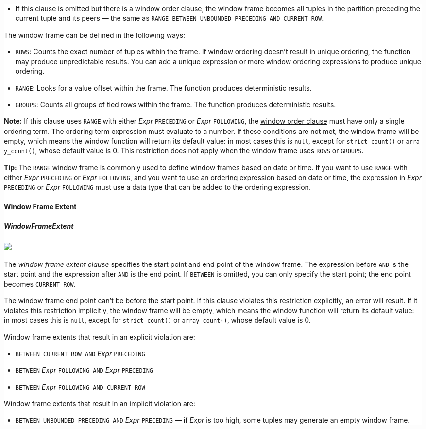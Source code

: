 * If this clause is omitted but there is a [window order clause](#Window_order_clause), the window frame becomes all tuples
  in the partition preceding the current tuple and its peers &mdash; the same as `RANGE BETWEEN UNBOUNDED PRECEDING AND CURRENT ROW`.

The window frame can be defined in the following ways:

* `ROWS`: Counts the exact number of tuples within the frame. If window ordering doesn’t result in unique ordering, the function may produce unpredictable results. You can add a unique expression or more window ordering expressions to produce unique ordering.

* `RANGE`: Looks for a value offset within the frame. The function produces deterministic results.

* `GROUPS`: Counts all groups of tied rows within the frame. The function produces deterministic results.

**Note:** If this clause uses `RANGE` with either *Expr* `PRECEDING` or *Expr* `FOLLOWING`, the [window order clause](#Window_order_clause) must have only a single ordering term.
The ordering term expression must evaluate to a number.
If these conditions are not met, the window frame will be empty, which means the window function will return its default value: in most cases this is `null`, except for `strict_count()` or `array_count()`, whose default value is 0. This restriction does not apply when the window frame uses `ROWS` or `GROUPS`.

**Tip:** The `RANGE` window frame is commonly used to define window frames based
on date or time.
If you want to use `RANGE` with either *Expr* `PRECEDING` or *Expr* `FOLLOWING`, and you want to use an ordering expression based on date or time, the expression in *Expr* `PRECEDING` or *Expr* `FOLLOWING` must use a data type that can be added to the ordering expression.

#### <a id="Window_frame_extent">Window Frame Extent</a> ####

##### WindowFrameExtent
![](../images/diagrams/WindowFrameExtent.png)

The *window frame extent clause* specifies the start point and end point of the window frame.
The expression before `AND` is the start point and the expression after `AND` is the end point.
If `BETWEEN` is omitted, you can only specify the start point; the end point becomes `CURRENT ROW`.

The window frame end point can’t be before the start point. If this clause violates this restriction explicitly, an error will result. If it violates this restriction implicitly, the window frame will be empty, which means the window function will return its default value: in most cases this is `null`, except for `strict_count()` or
`array_count()`, whose default value is 0.

Window frame extents that result in an explicit violation are:

* `BETWEEN CURRENT ROW AND` *Expr* `PRECEDING`

* `BETWEEN` *Expr* `FOLLOWING AND` *Expr* `PRECEDING`

* `BETWEEN` *Expr* `FOLLOWING AND CURRENT ROW`

Window frame extents that result in an implicit violation are:

* `BETWEEN UNBOUNDED PRECEDING AND` *Expr* `PRECEDING` &mdash; if *Expr* is too high, some tuples may generate an empty window frame.
